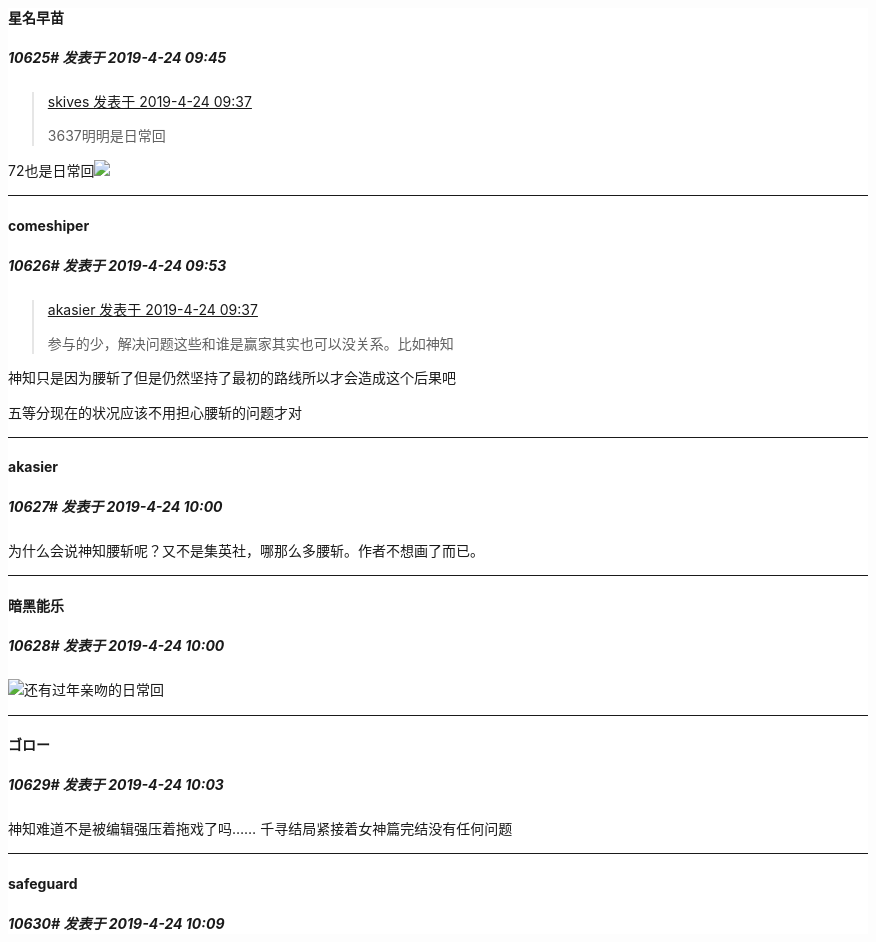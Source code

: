 ####  星名早苗  
##### 10625#       发表于 2019-4-24 09:45


<blockquote><a href="httphttps://bbs.saraba1st.com/2b/forum.php?mod=redirect&amp;goto=findpost&amp;pid=43427462&amp;ptid=1552818" target="_blank">skives 发表于 2019-4-24 09:37</a>

3637明明是日常回</blockquote>
72也是日常回<img src="https://static.saraba1st.com/image/smiley/face2017/139.png" referrerpolicy="no-referrer">


-----

####  comeshiper  
##### 10626#       发表于 2019-4-24 09:53


<blockquote><a href="httphttps://bbs.saraba1st.com/2b/forum.php?mod=redirect&amp;goto=findpost&amp;pid=43427452&amp;ptid=1552818" target="_blank">akasier 发表于 2019-4-24 09:37</a>

参与的少，解决问题这些和谁是赢家其实也可以没关系。比如神知</blockquote>
神知只是因为腰斩了但是仍然坚持了最初的路线所以才会造成这个后果吧

五等分现在的状况应该不用担心腰斩的问题才对


-----

####  akasier  
##### 10627#       发表于 2019-4-24 10:00


为什么会说神知腰斩呢？又不是集英社，哪那么多腰斩。作者不想画了而已。


-----

####  暗黑能乐  
##### 10628#       发表于 2019-4-24 10:00


<img src="https://static.saraba1st.com/image/smiley/face2017/067.png" referrerpolicy="no-referrer">还有过年亲吻的日常回


-----

####  ゴロー  
##### 10629#       发表于 2019-4-24 10:03


神知难道不是被编辑强压着拖戏了吗……
千寻结局紧接着女神篇完结没有任何问题


-----

####  safeguard  
##### 10630#       发表于 2019-4-24 10:09
